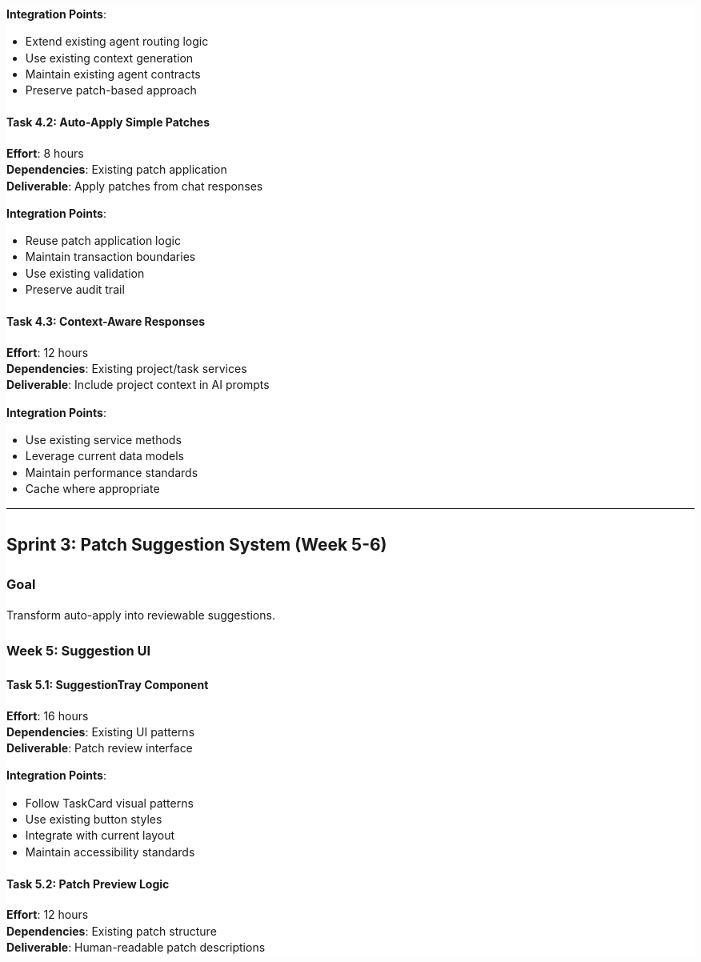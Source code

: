 **Integration Points**:
- Extend existing agent routing logic
- Use existing context generation
- Maintain existing agent contracts
- Preserve patch-based approach

#### Task 4.2: Auto-Apply Simple Patches
**Effort**: 8 hours  
**Dependencies**: Existing patch application  
**Deliverable**: Apply patches from chat responses

**Integration Points**:
- Reuse patch application logic
- Maintain transaction boundaries
- Use existing validation
- Preserve audit trail

#### Task 4.3: Context-Aware Responses
**Effort**: 12 hours  
**Dependencies**: Existing project/task services  
**Deliverable**: Include project context in AI prompts

**Integration Points**:
- Use existing service methods
- Leverage current data models
- Maintain performance standards
- Cache where appropriate

---

## Sprint 3: Patch Suggestion System (Week 5-6)

### Goal
Transform auto-apply into reviewable suggestions.

### Week 5: Suggestion UI

#### Task 5.1: SuggestionTray Component
**Effort**: 16 hours  
**Dependencies**: Existing UI patterns  
**Deliverable**: Patch review interface

**Integration Points**:
- Follow TaskCard visual patterns
- Use existing button styles
- Integrate with current layout
- Maintain accessibility standards

#### Task 5.2: Patch Preview Logic
**Effort**: 12 hours  
**Dependencies**: Existing patch structure  
**Deliverable**: Human-readable patch descriptions
